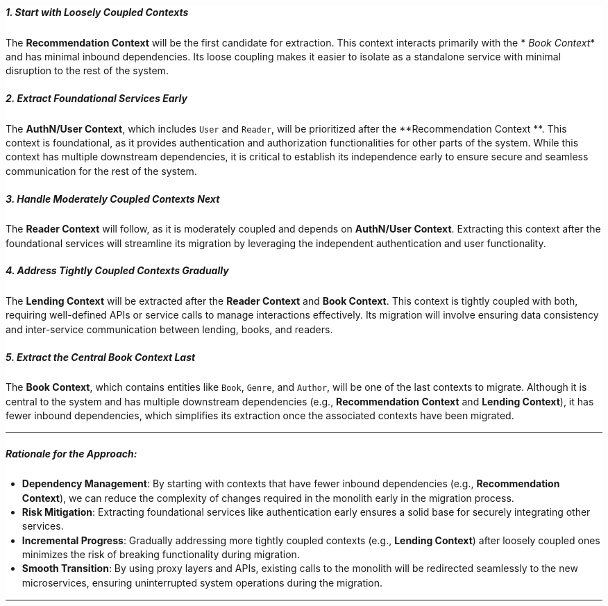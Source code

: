 ##### 1. Start with Loosely Coupled Contexts

The **Recommendation Context** will be the first candidate for extraction. This context interacts primarily with the *
*Book Context** and has minimal inbound dependencies. Its loose coupling makes it easier to isolate as a standalone
service with minimal disruption to the rest of the system.

##### 2. Extract Foundational Services Early

The **AuthN/User Context**, which includes `User` and `Reader`, will be prioritized after the **Recommendation Context
**. This context is foundational, as it provides authentication and authorization functionalities for other parts of the
system. While this context has multiple downstream dependencies, it is critical to establish its independence early to
ensure secure and seamless communication for the rest of the system.

##### 3. Handle Moderately Coupled Contexts Next

The **Reader Context** will follow, as it is moderately coupled and depends on **AuthN/User Context**. Extracting this
context after the foundational services will streamline its migration by leveraging the independent authentication and
user functionality.

##### 4. Address Tightly Coupled Contexts Gradually

The **Lending Context** will be extracted after the **Reader Context** and **Book Context**. This context is tightly
coupled with both, requiring well-defined APIs or service calls to manage interactions effectively. Its migration will
involve ensuring data consistency and inter-service communication between lending, books, and readers.

##### 5. Extract the Central Book Context Last

The **Book Context**, which contains entities like `Book`, `Genre`, and `Author`, will be one of the last contexts to
migrate. Although it is central to the system and has multiple downstream dependencies (e.g., **Recommendation Context**
and **Lending Context**), it has fewer inbound dependencies, which simplifies its extraction once the associated
contexts have been migrated.

---

##### Rationale for the Approach:

- **Dependency Management**: By starting with contexts that have fewer inbound dependencies (e.g., **Recommendation
  Context**), we can reduce the complexity of changes required in the monolith early in the migration process.
- **Risk Mitigation**: Extracting foundational services like authentication early ensures a solid base for securely
  integrating other services.
- **Incremental Progress**: Gradually addressing more tightly coupled contexts (e.g., **Lending Context**) after loosely
  coupled ones minimizes the risk of breaking functionality during migration.
- **Smooth Transition**: By using proxy layers and APIs, existing calls to the monolith will be redirected seamlessly to
  the new microservices, ensuring uninterrupted system operations during the migration.

---